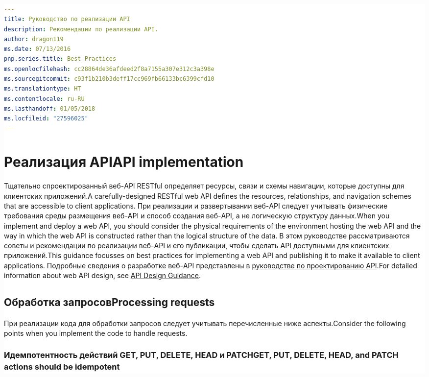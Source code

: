 ```yaml
---
title: Руководство по реализации API
description: Рекомендации по реализации API.
author: dragon119
ms.date: 07/13/2016
pnp.series.title: Best Practices
ms.openlocfilehash: cc28864de36afdeed2f8a7155a307e312c3a398e
ms.sourcegitcommit: c93f1b210b3deff17cc969fb66133bc6399cfd10
ms.translationtype: HT
ms.contentlocale: ru-RU
ms.lasthandoff: 01/05/2018
ms.locfileid: "27596025"
---
```

# <a name="api-implementation"></a><span data-ttu-id="77a4e-103">Реализация API</span><span class="sxs-lookup"><span data-stu-id="77a4e-103">API implementation</span></span>

<span data-ttu-id="77a4e-104">Тщательно спроектированный веб-API RESTful определяет ресурсы, связи и схемы навигации, которые доступны для клиентских приложений.</span><span class="sxs-lookup"><span data-stu-id="77a4e-104">A carefully-designed RESTful web API defines the resources, relationships, and navigation schemes that are accessible to client applications.</span></span> <span data-ttu-id="77a4e-105">При реализации и развертывании веб-API следует учитывать физические требования среды размещения веб-API и способ создания веб-API, а не логическую структуру данных.</span><span class="sxs-lookup"><span data-stu-id="77a4e-105">When you implement and deploy a web API, you should consider the physical requirements of the environment hosting the web API and the way in which the web API is constructed rather than the logical structure of the data.</span></span> <span data-ttu-id="77a4e-106">В этом руководстве рассматриваются советы и рекомендации по реализации веб-API и его публикации, чтобы сделать API доступными для клиентских приложений.</span><span class="sxs-lookup"><span data-stu-id="77a4e-106">This guidance focusses on best practices for implementing a web API and publishing it to make it available to client applications.</span></span> <span data-ttu-id="77a4e-107">Подробные сведения о разработке веб-API представлены в [руководстве по проектированию API](/azure/architecture/best-practices/api-design).</span><span class="sxs-lookup"><span data-stu-id="77a4e-107">For detailed information about web API design, see [API Design Guidance](/azure/architecture/best-practices/api-design).</span></span>

## <a name="processing-requests"></a><span data-ttu-id="77a4e-108">Обработка запросов</span><span class="sxs-lookup"><span data-stu-id="77a4e-108">Processing requests</span></span>

<span data-ttu-id="77a4e-109">При реализации кода для обработки запросов следует учитывать перечисленные ниже аспекты.</span><span class="sxs-lookup"><span data-stu-id="77a4e-109">Consider the following points when you implement the code to handle requests.</span></span>

### <a name="get-put-delete-head-and-patch-actions-should-be-idempotent"></a><span data-ttu-id="77a4e-110">Идемпотентность действий GET, PUT, DELETE, HEAD и PATCH</span><span class="sxs-lookup"><span data-stu-id="77a4e-110">GET, PUT, DELETE, HEAD, and PATCH actions should be idempotent</span></span>
